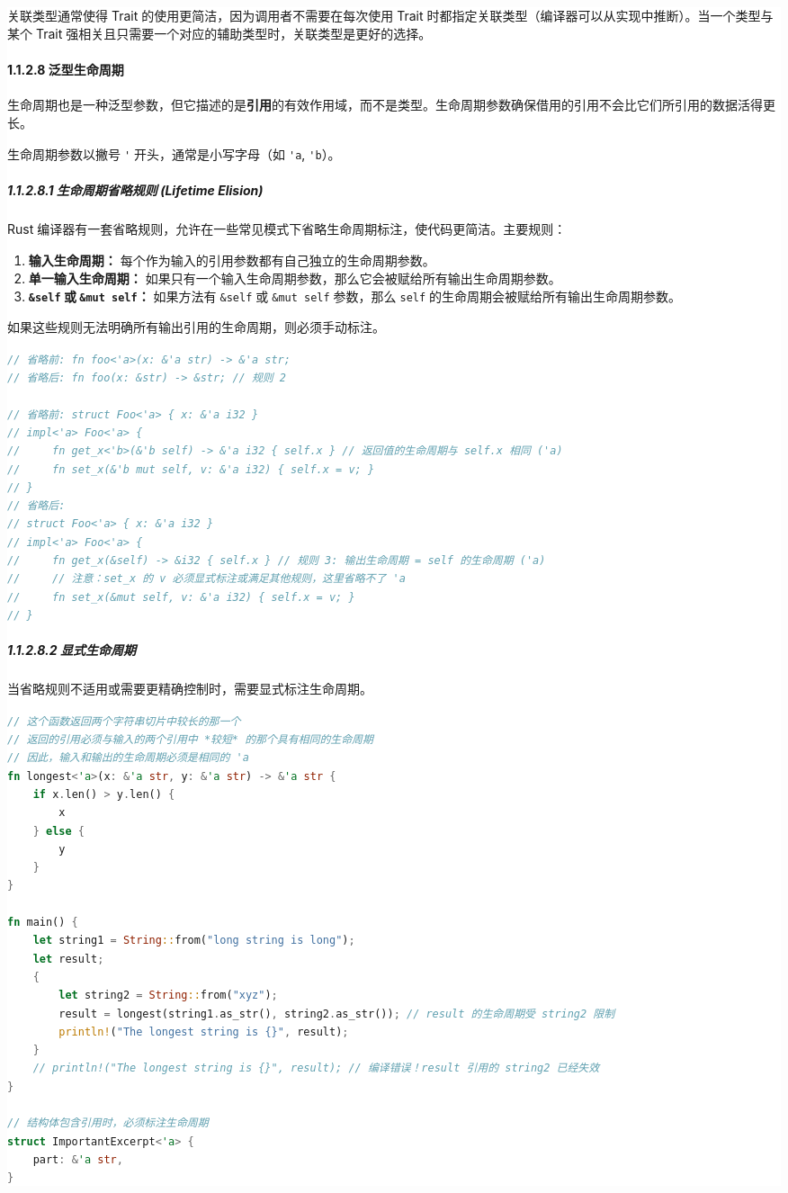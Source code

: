 关联类型通常使得 Trait 的使用更简洁，因为调用者不需要在每次使用 Trait 时都指定关联类型（编译器可以从实现中推断）。当一个类型与某个 Trait 强相关且只需要一个对应的辅助类型时，关联类型是更好的选择。

#### 1.1.2.8 泛型生命周期

生命周期也是一种泛型参数，但它描述的是**引用**的有效作用域，而不是类型。生命周期参数确保借用的引用不会比它们所引用的数据活得更长。

生命周期参数以撇号 `'` 开头，通常是小写字母（如 `'a`, `'b`）。

##### 1.1.2.8.1 生命周期省略规则 (Lifetime Elision)

Rust 编译器有一套省略规则，允许在一些常见模式下省略生命周期标注，使代码更简洁。主要规则：

1. **输入生命周期：** 每个作为输入的引用参数都有自己独立的生命周期参数。
2. **单一输入生命周期：** 如果只有一个输入生命周期参数，那么它会被赋给所有输出生命周期参数。
3. **`&self` 或 `&mut self`：** 如果方法有 `&self` 或 `&mut self` 参数，那么 `self` 的生命周期会被赋给所有输出生命周期参数。

如果这些规则无法明确所有输出引用的生命周期，则必须手动标注。

```rust
// 省略前: fn foo<'a>(x: &'a str) -> &'a str;
// 省略后: fn foo(x: &str) -> &str; // 规则 2

// 省略前: struct Foo<'a> { x: &'a i32 }
// impl<'a> Foo<'a> {
//     fn get_x<'b>(&'b self) -> &'a i32 { self.x } // 返回值的生命周期与 self.x 相同 ('a)
//     fn set_x(&'b mut self, v: &'a i32) { self.x = v; }
// }
// 省略后:
// struct Foo<'a> { x: &'a i32 }
// impl<'a> Foo<'a> {
//     fn get_x(&self) -> &i32 { self.x } // 规则 3: 输出生命周期 = self 的生命周期 ('a)
//     // 注意：set_x 的 v 必须显式标注或满足其他规则，这里省略不了 'a
//     fn set_x(&mut self, v: &'a i32) { self.x = v; }
// }
```

##### 1.1.2.8.2 显式生命周期

当省略规则不适用或需要更精确控制时，需要显式标注生命周期。

```rust
// 这个函数返回两个字符串切片中较长的那一个
// 返回的引用必须与输入的两个引用中 *较短* 的那个具有相同的生命周期
// 因此，输入和输出的生命周期必须是相同的 'a
fn longest<'a>(x: &'a str, y: &'a str) -> &'a str {
    if x.len() > y.len() {
        x
    } else {
        y
    }
}

fn main() {
    let string1 = String::from("long string is long");
    let result;
    {
        let string2 = String::from("xyz");
        result = longest(string1.as_str(), string2.as_str()); // result 的生命周期受 string2 限制
        println!("The longest string is {}", result);
    }
    // println!("The longest string is {}", result); // 编译错误！result 引用的 string2 已经失效
}

// 结构体包含引用时，必须标注生命周期
struct ImportantExcerpt<'a> {
    part: &'a str,
}
```